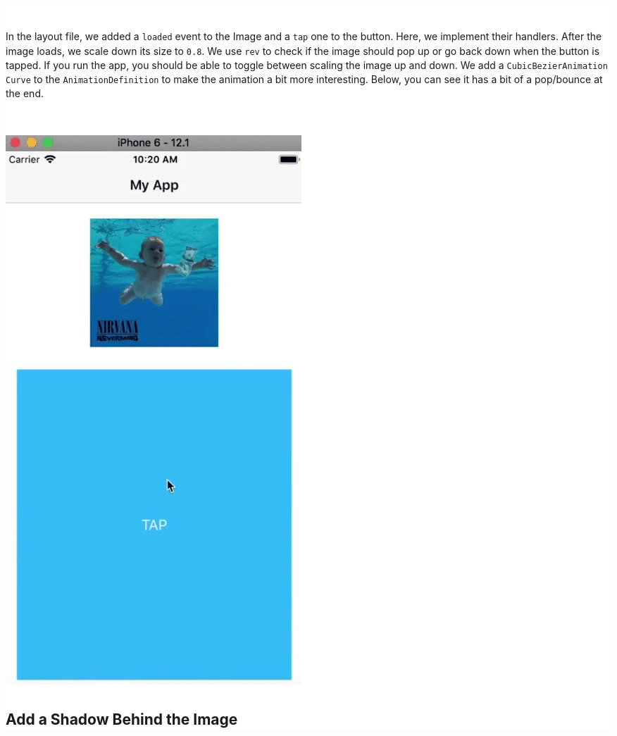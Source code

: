 <br>

In the layout file, we added a `loaded` event to the Image and a `tap` one to the button. Here, we implement their handlers. After the image loads, we scale down its size to `0.8`. We use `rev` to check if the image should pop up or go back down when the button is tapped. If you run the app, you should be able to toggle between scaling the image up and down. We add a `CubicBezierAnimationCurve` to the `AnimationDefinition` to make the animation a bit more interesting. Below, you can see it has a bit of a pop/bounce at the end.

<br>

![Popping animation](popping_animation.gif)

## Add a Shadow Behind the Image
